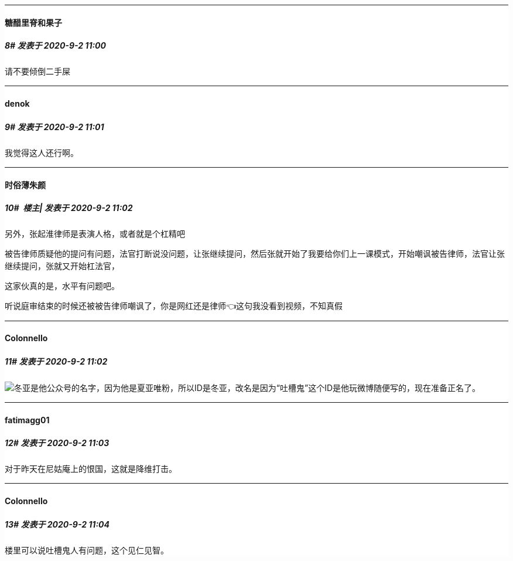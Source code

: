 
-----

####  糖醋里脊和果子  
##### 8#       发表于 2020-9-2 11:00


请不要倾倒二手屎


-----

####  denok  
##### 9#       发表于 2020-9-2 11:01


我觉得这人还行啊。


-----

####  时俗薄朱颜  
##### 10#         楼主| 发表于 2020-9-2 11:02


另外，张起淮律师是表演人格，或者就是个杠精吧

被告律师质疑他的提问有问题，法官打断说没问题，让张继续提问，然后张就开始了我要给你们上一课模式，开始嘲讽被告律师，法官让张继续提问，张就又开始杠法官，

这家伙真的是，水平有问题吧。

听说庭审结束的时候还被被告律师嘲讽了，你是网红还是律师👈这句我没看到视频，不知真假


-----

####  Colonnello  
##### 11#       发表于 2020-9-2 11:02


<img src="https://static.saraba1st.com/image/smiley/face2017/001.png" referrerpolicy="no-referrer">冬亚是他公众号的名字，因为他是夏亚唯粉，所以ID是冬亚，改名是因为“吐槽鬼”这个ID是他玩微博随便写的，现在准备正名了。


-----

####  fatimagg01  
##### 12#       发表于 2020-9-2 11:03


对于昨天在尼姑庵上的恨国，这就是降维打击。


-----

####  Colonnello  
##### 13#       发表于 2020-9-2 11:04


楼里可以说吐槽鬼人有问题，这个见仁见智。

